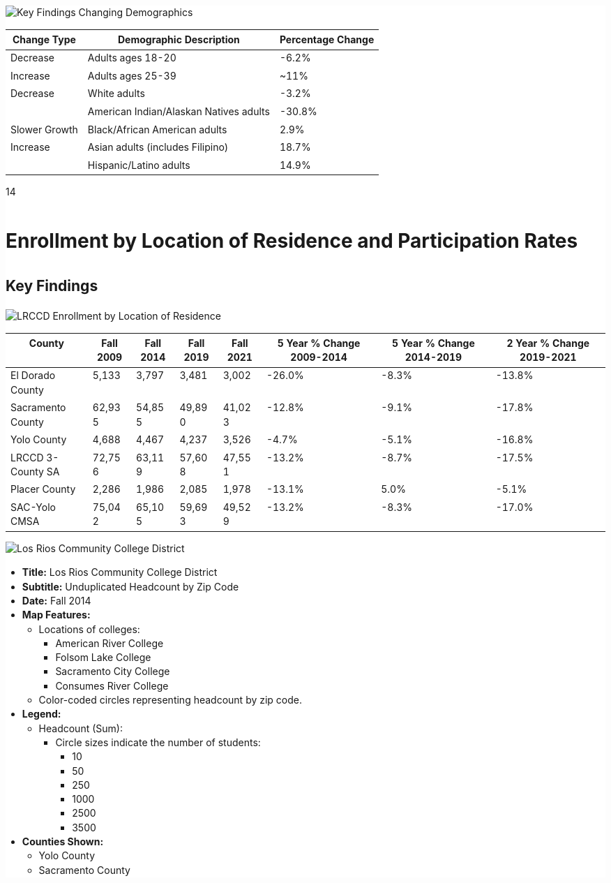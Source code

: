 ![Key Findings Changing Demographics](https://via.placeholder.com/1365x768.png?text=Key+Findings+Changing+Demographics)

| Change Type | Demographic Description | Percentage Change |
|-------------|------------------------|-------------------|
| Decrease    | Adults ages 18-20     | -6.2%             |
| Increase    | Adults ages 25-39     | ~11%              |
| Decrease    | White adults           | -3.2%             |
|             | American Indian/Alaskan Natives adults | -30.8% |
| Slower Growth | Black/African American adults | 2.9%       |
| Increase    | Asian adults (includes Filipino) | 18.7%      |
|             | Hispanic/Latino adults | 14.9%             |

14

# Enrollment by Location of Residence and Participation Rates

## Key Findings

![LRCCD Enrollment by Location of Residence](https://via.placeholder.com/1365x768.png?text=LRCCD+Enrollment+by+Location+of+Residence)

| County                | Fall 2009 | Fall 2014 | Fall 2019 | Fall 2021 | 5 Year % Change 2009-2014 | 5 Year % Change 2014-2019 | 2 Year % Change 2019-2021 |
|----------------------|-----------|-----------|-----------|-----------|-----------------------------|-----------------------------|-----------------------------|
| El Dorado County     | 5,133     | 3,797     | 3,481     | 3,002     | -26.0%                     | -8.3%                      | -13.8%                     |
| Sacramento County     | 62,935    | 54,855    | 49,890    | 41,023    | -12.8%                     | -9.1%                      | -17.8%                     |
| Yolo County          | 4,688     | 4,467     | 4,237     | 3,526     | -4.7%                      | -5.1%                      | -16.8%                     |
| LRCCD 3-County SA    | 72,756    | 63,119    | 57,608    | 47,551    | -13.2%                     | -8.7%                      | -17.5%                     |
| Placer County        | 2,286     | 1,986     | 2,085     | 1,978     | -13.1%                     | 5.0%                       | -5.1%                      |
| SAC-Yolo CMSA       | 75,042    | 65,105    | 59,693    | 49,529    | -13.2%                     | -8.3%                      | -17.0%                     |

![Los Rios Community College District](https://via.placeholder.com/1365x768.png?text=Los+Rios+Community+College+District+Unduplicated+Headcount+by+Zip+Code+Fall+2014)

- **Title:** Los Rios Community College District
- **Subtitle:** Unduplicated Headcount by Zip Code
- **Date:** Fall 2014
- **Map Features:**
  - Locations of colleges: 
    - American River College
    - Folsom Lake College
    - Sacramento City College
    - Consumes River College
  - Color-coded circles representing headcount by zip code.
- **Legend:**
  - Headcount (Sum):
    - Circle sizes indicate the number of students:
      - 10
      - 50
      - 250
      - 1000
      - 2500
      - 3500
- **Counties Shown:**
  - Yolo County
  - Sacramento County